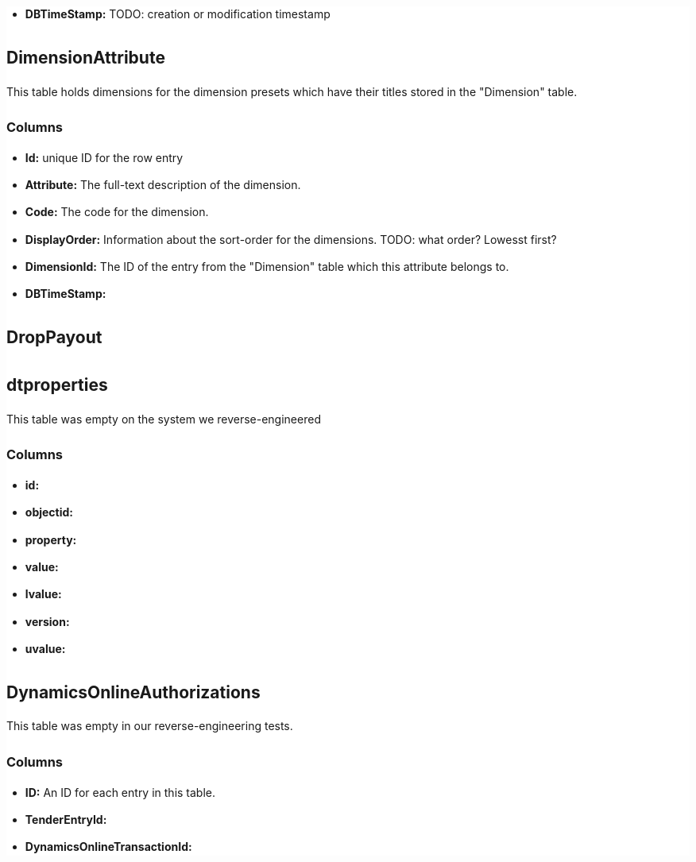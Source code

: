 -   **DBTimeStamp:** TODO: creation or modification timestamp

## DimensionAttribute

This table holds dimensions for the dimension presets which have their
titles stored in the "Dimension" table.

### Columns

-   **Id:** unique ID for the row entry

-   **Attribute:** The full-text description of the dimension.

-   **Code:** The code for the dimension.

-   **DisplayOrder:** Information about the sort-order for the
    dimensions. TODO: what order? Lowesst first?

-   **DimensionId:** The ID of the entry from the "Dimension" table
    which this attribute belongs to.

-   **DBTimeStamp:**

## DropPayout

## dtproperties

This table was empty on the system we reverse-engineered

### Columns

-   **id:**

-   **objectid:**

-   **property:**

-   **value:**

-   **lvalue:**

-   **version:**

-   **uvalue:**

## DynamicsOnlineAuthorizations

This table was empty in our reverse-engineering tests.

### Columns

-   **ID:** An ID for each entry in this table.

-   **TenderEntryId:**

-   **DynamicsOnlineTransactionId:**
